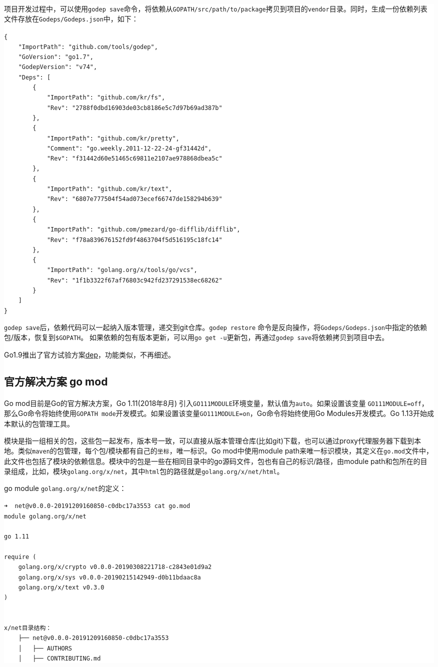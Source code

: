 项目开发过程中，可以使用`godep save`命令，将依赖从`GOPATH/src/path/to/package`拷贝到项目的`vendor`目录。同时，生成一份依赖列表文件存放在`Godeps/Godeps.json`中，如下：

```text
{
	"ImportPath": "github.com/tools/godep",
	"GoVersion": "go1.7",
	"GodepVersion": "v74",
	"Deps": [
		{
			"ImportPath": "github.com/kr/fs",
			"Rev": "2788f0dbd16903de03cb8186e5c7d97b69ad387b"
		},
		{
			"ImportPath": "github.com/kr/pretty",
			"Comment": "go.weekly.2011-12-22-24-gf31442d",
			"Rev": "f31442d60e51465c69811e2107ae978868dbea5c"
		},
		{
			"ImportPath": "github.com/kr/text",
			"Rev": "6807e777504f54ad073ecef66747de158294b639"
		},
		{
			"ImportPath": "github.com/pmezard/go-difflib/difflib",
			"Rev": "f78a839676152fd9f4863704f5d516195c18fc14"
		},
		{
			"ImportPath": "golang.org/x/tools/go/vcs",
			"Rev": "1f1b3322f67af76803c942fd237291538ec68262"
		}
	]
} 
```

`godep save`后，依赖代码可以一起纳入版本管理，递交到git仓库。`godep restore` 命令是反向操作，将`Godeps/Godeps.json`中指定的依赖包/版本，恢复到`$GOPATH`。 如果依赖的包有版本更新，可以用`go get -u`更新包，再通过`godep save`将依赖拷贝到项目中去。

Go1.9推出了官方试验方案[dep](https://link.zhihu.com/?target=https%3A//github.com/golang/dep)，功能类似，不再细述。

## 官方解决方案 go mod

Go mod目前是Go的官方解决方案，Go 1.11(2018年8月) 引入`GO111MODULE`环境变量，默认值为`auto`。如果设置该变量 `GO111MODULE=off`，那么Go命令将始终使用`GOPATH mode`开发模式。如果设置该变量`GO111MODULE=on`，Go命令将始终使用Go Modules开发模式。Go 1.13开始成本默认的包管理工具。

模块是指一组相关的包，这些包一起发布，版本号一致，可以直接从版本管理仓库(比如git)下载，也可以通过proxy代理服务器下载到本地。类似`maven`的包管理，每个包/模块都有自己的`坐标`，唯一标识。Go mod中使用module path来唯一标识模块，其定义在`go.mod`文件中，此文件也包括了模块的依赖信息。模块中的包是一些在相同目录中的go源码文件，包也有自己的标识/路径，由module path和包所在的目录组成，比如，模块`golang.org/x/net`，其中`html`包的路径就是`golang.org/x/net/html`。

go module `golang.org/x/net`的定义：

```text
➜  net@v0.0.0-20191209160850-c0dbc17a3553 cat go.mod
module golang.org/x/net

go 1.11

require (
	golang.org/x/crypto v0.0.0-20190308221718-c2843e01d9a2
	golang.org/x/sys v0.0.0-20190215142949-d0b11bdaac8a
	golang.org/x/text v0.3.0
)


x/net目录结构： 
    ├── net@v0.0.0-20191209160850-c0dbc17a3553
    │   ├── AUTHORS
    │   ├── CONTRIBUTING.md
```